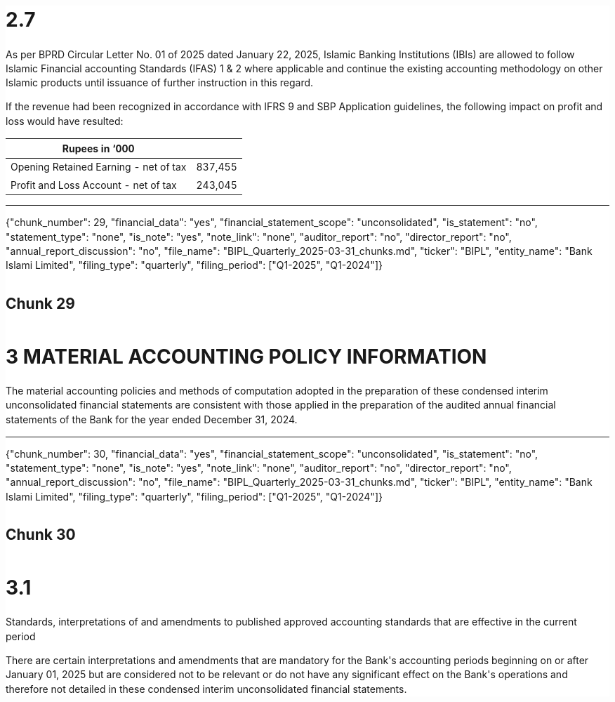 
# 2.7

As per BPRD Circular Letter No. 01 of 2025 dated January 22, 2025, Islamic Banking Institutions (IBIs) are allowed to follow Islamic Financial accounting Standards (IFAS) 1 & 2 where applicable and continue the existing accounting methodology on other Islamic products until issuance of further instruction in this regard.

If the revenue had been recognized in accordance with IFRS 9 and SBP Application guidelines, the following impact on profit and loss would have resulted:

| Rupees in ‘000                        |         |
| ------------------------------------- | ------- |
| Opening Retained Earning - net of tax | 837,455 |
| Profit and Loss Account - net of tax  | 243,045 |

---

{"chunk_number": 29, "financial_data": "yes", "financial_statement_scope": "unconsolidated", "is_statement": "no", "statement_type": "none", "is_note": "yes", "note_link": "none", "auditor_report": "no", "director_report": "no", "annual_report_discussion": "no", "file_name": "BIPL_Quarterly_2025-03-31_chunks.md", "ticker": "BIPL", "entity_name": "Bank Islami Limited", "filing_type": "quarterly", "filing_period": ["Q1-2025", "Q1-2024"]}
## Chunk 29


# 3 MATERIAL ACCOUNTING POLICY INFORMATION

The material accounting policies and methods of computation adopted in the preparation of these condensed interim unconsolidated financial statements are consistent with those applied in the preparation of the audited annual financial statements of the Bank for the year ended December 31, 2024.

---

{"chunk_number": 30, "financial_data": "yes", "financial_statement_scope": "unconsolidated", "is_statement": "no", "statement_type": "none", "is_note": "yes", "note_link": "none", "auditor_report": "no", "director_report": "no", "annual_report_discussion": "no", "file_name": "BIPL_Quarterly_2025-03-31_chunks.md", "ticker": "BIPL", "entity_name": "Bank Islami Limited", "filing_type": "quarterly", "filing_period": ["Q1-2025", "Q1-2024"]}
## Chunk 30


# 3.1

Standards, interpretations of and amendments to published approved accounting standards that are effective in the current period

There are certain interpretations and amendments that are mandatory for the Bank's accounting periods beginning on or after January 01, 2025 but are considered not to be relevant or do not have any significant effect on the Bank's operations and therefore not detailed in these condensed interim unconsolidated financial statements.
